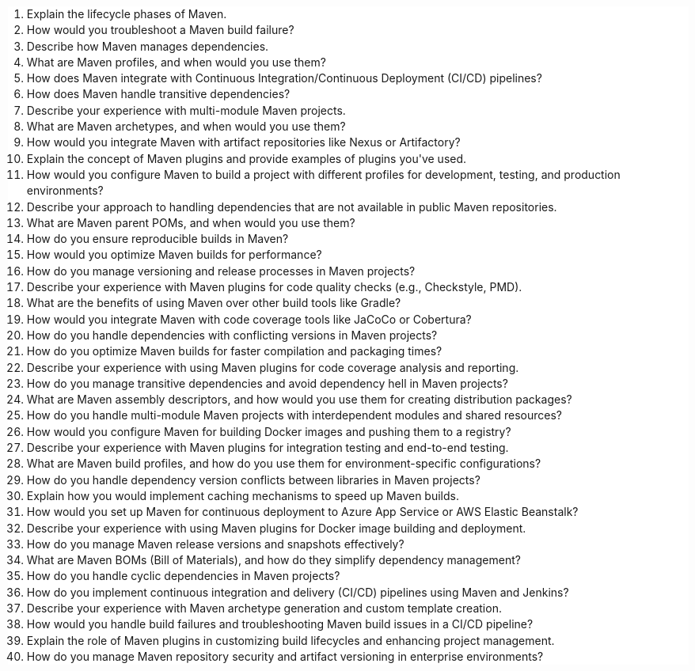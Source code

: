 1. Explain the lifecycle phases of Maven.
2. How would you troubleshoot a Maven build failure?
3. Describe how Maven manages dependencies.
4. What are Maven profiles, and when would you use them?
5. How does Maven integrate with Continuous Integration/Continuous Deployment (CI/CD) pipelines?
6. How does Maven handle transitive dependencies?
7. Describe your experience with multi-module Maven projects.
8. What are Maven archetypes, and when would you use them?
9. How would you integrate Maven with artifact repositories like Nexus or Artifactory?
10. Explain the concept of Maven plugins and provide examples of plugins you've used.
11. How would you configure Maven to build a project with different profiles for development, testing, and production environments?
12. Describe your approach to handling dependencies that are not available in public Maven repositories.
13. What are Maven parent POMs, and when would you use them?
14. How do you ensure reproducible builds in Maven?
15. How would you optimize Maven builds for performance?
16. How do you manage versioning and release processes in Maven projects?
17. Describe your experience with Maven plugins for code quality checks (e.g., Checkstyle, PMD).
18. What are the benefits of using Maven over other build tools like Gradle?
19. How would you integrate Maven with code coverage tools like JaCoCo or Cobertura?
20. How do you handle dependencies with conflicting versions in Maven projects?
21. How do you optimize Maven builds for faster compilation and packaging times?
22. Describe your experience with using Maven plugins for code coverage analysis and reporting.
23. How do you manage transitive dependencies and avoid dependency hell in Maven projects?
24. What are Maven assembly descriptors, and how would you use them for creating distribution packages?
25. How do you handle multi-module Maven projects with interdependent modules and shared resources?
26. How would you configure Maven for building Docker images and pushing them to a registry?
27. Describe your experience with Maven plugins for integration testing and end-to-end testing.
28. What are Maven build profiles, and how do you use them for environment-specific configurations?
29. How do you handle dependency version conflicts between libraries in Maven projects?
30. Explain how you would implement caching mechanisms to speed up Maven builds.
31. How would you set up Maven for continuous deployment to Azure App Service or AWS Elastic Beanstalk?
32. Describe your experience with using Maven plugins for Docker image building and deployment.
33. How do you manage Maven release versions and snapshots effectively?
34. What are Maven BOMs (Bill of Materials), and how do they simplify dependency management?
35. How do you handle cyclic dependencies in Maven projects?
36. How do you implement continuous integration and delivery (CI/CD) pipelines using Maven and Jenkins?
37. Describe your experience with Maven archetype generation and custom template creation.
38. How would you handle build failures and troubleshooting Maven build issues in a CI/CD pipeline?
39. Explain the role of Maven plugins in customizing build lifecycles and enhancing project management.
40. How do you manage Maven repository security and artifact versioning in enterprise environments?








